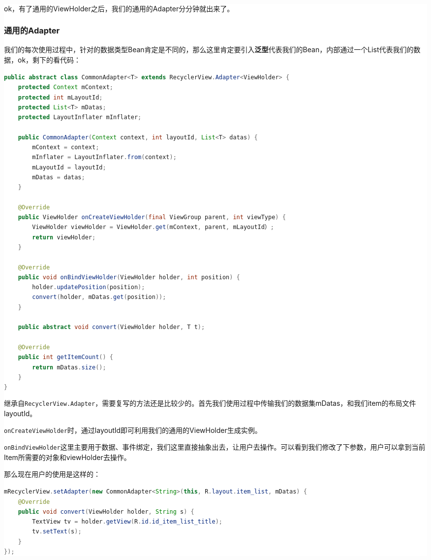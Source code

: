 ok，有了通用的ViewHolder之后，我们的通用的Adapter分分钟就出来了。

### 通用的Adapter

我们的每次使用过程中，针对的数据类型Bean肯定是不同的，那么这里肯定要引入**泛型**代表我们的Bean，内部通过一个List代表我们的数据，ok，剩下的看代码：

```java
public abstract class CommonAdapter<T> extends RecyclerView.Adapter<ViewHolder> {
    protected Context mContext;
    protected int mLayoutId;
    protected List<T> mDatas;
    protected LayoutInflater mInflater;

    public CommonAdapter(Context context, int layoutId, List<T> datas) {
        mContext = context;
        mInflater = LayoutInflater.from(context);
        mLayoutId = layoutId;
        mDatas = datas;
    }

    @Override
    public ViewHolder onCreateViewHolder(final ViewGroup parent, int viewType) {
        ViewHolder viewHolder = ViewHolder.get(mContext, parent, mLayoutId）;
        return viewHolder;
    }

    @Override
    public void onBindViewHolder(ViewHolder holder, int position) {
        holder.updatePosition(position);
        convert(holder, mDatas.get(position));
    }

    public abstract void convert(ViewHolder holder, T t);

    @Override
    public int getItemCount() {
        return mDatas.size();
    }
}

```

继承自`RecyclerView.Adapter`，需要复写的方法还是比较少的。首先我们使用过程中传输我们的数据集mDatas，和我们item的布局文件layoutId。

`onCreateViewHolder`时，通过layoutId即可利用我们的通用的ViewHolder生成实例。

`onBindViewHolder`这里主要用于数据、事件绑定，我们这里直接抽象出去，让用户去操作。可以看到我们修改了下参数，用户可以拿到当前Item所需要的对象和viewHolder去操作。

那么现在用户的使用是这样的：

```java
mRecyclerView.setAdapter(new CommonAdapter<String>(this, R.layout.item_list, mDatas) {
    @Override
    public void convert(ViewHolder holder, String s) {
        TextView tv = holder.getView(R.id.id_item_list_title);
        tv.setText(s);
    }
});
```
